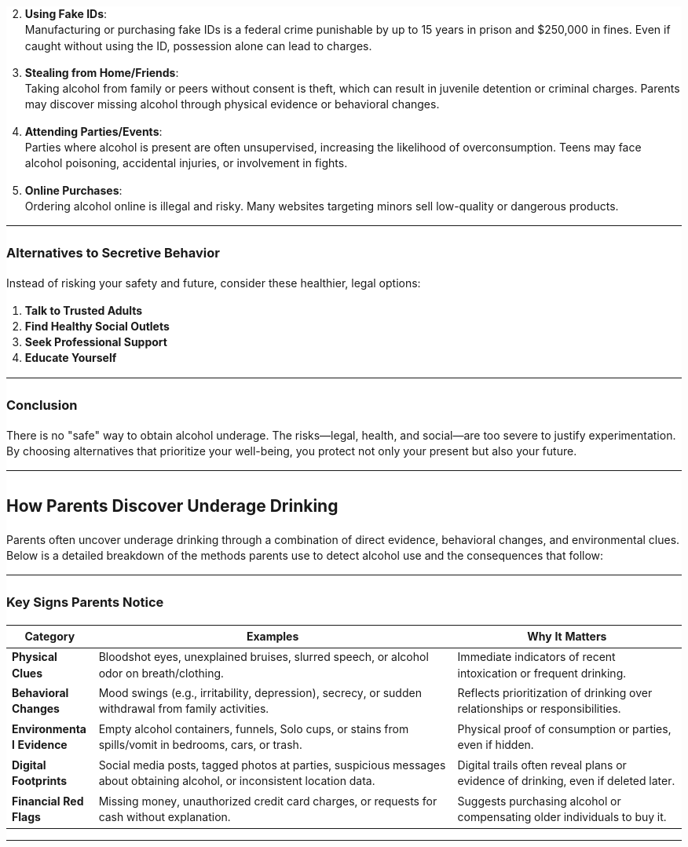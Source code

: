 2. **Using Fake IDs**:  
   Manufacturing or purchasing fake IDs is a federal crime punishable by up to 15 years in prison and $250,000 in fines. Even if caught without using the ID, possession alone can lead to charges.  

3. **Stealing from Home/Friends**:  
   Taking alcohol from family or peers without consent is theft, which can result in juvenile detention or criminal charges. Parents may discover missing alcohol through physical evidence or behavioral changes.  

4. **Attending Parties/Events**:  
   Parties where alcohol is present are often unsupervised, increasing the likelihood of overconsumption. Teens may face alcohol poisoning, accidental injuries, or involvement in fights.  

5. **Online Purchases**:  
   Ordering alcohol online is illegal and risky. Many websites targeting minors sell low-quality or dangerous products.  

---

### **Alternatives to Secretive Behavior**  
Instead of risking your safety and future, consider these healthier, legal options:  
1. **Talk to Trusted Adults**  
2. **Find Healthy Social Outlets**  
3. **Seek Professional Support**  
4. **Educate Yourself**  

---

### **Conclusion**  
There is no "safe" way to obtain alcohol underage. The risks—legal, health, and social—are too severe to justify experimentation. By choosing alternatives that prioritize your well-being, you protect not only your present but also your future.  

---

## How Parents Discover Underage Drinking  

Parents often uncover underage drinking through a combination of direct evidence, behavioral changes, and environmental clues. Below is a detailed breakdown of the methods parents use to detect alcohol use and the consequences that follow:  

---

### **Key Signs Parents Notice**  
| **Category**          | **Examples**                                                                 | **Why It Matters**                                                                 |
|-----------------------|-----------------------------------------------------------------------------|-----------------------------------------------------------------------------------|
| **Physical Clues**     | Bloodshot eyes, unexplained bruises, slurred speech, or alcohol odor on breath/clothing. | Immediate indicators of recent intoxication or frequent drinking.                  |
| **Behavioral Changes** | Mood swings (e.g., irritability, depression), secrecy, or sudden withdrawal from family activities. | Reflects prioritization of drinking over relationships or responsibilities.       |
| **Environmental Evidence** | Empty alcohol containers, funnels, Solo cups, or stains from spills/vomit in bedrooms, cars, or trash. | Physical proof of consumption or parties, even if hidden.                          |
| **Digital Footprints** | Social media posts, tagged photos at parties, suspicious messages about obtaining alcohol, or inconsistent location data. | Digital trails often reveal plans or evidence of drinking, even if deleted later.  |
| **Financial Red Flags** | Missing money, unauthorized credit card charges, or requests for cash without explanation. | Suggests purchasing alcohol or compensating older individuals to buy it.           |

---